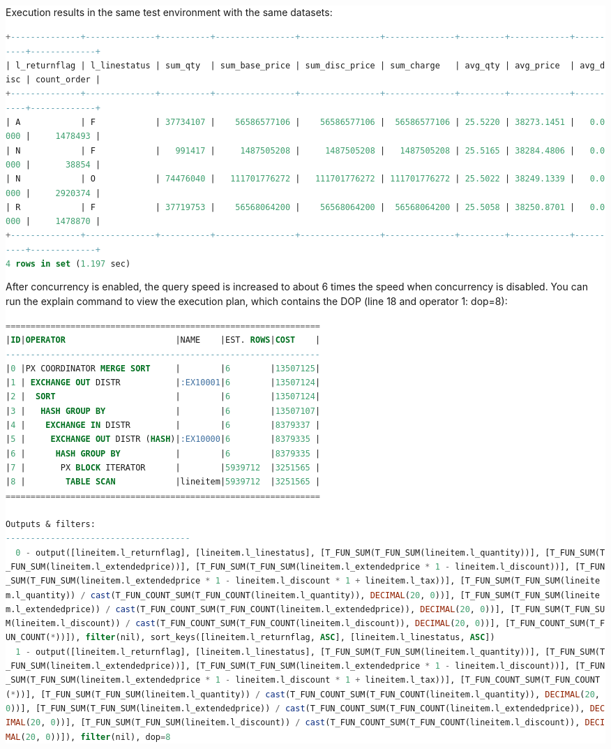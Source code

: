 Execution results in the same test environment with the same datasets:
```sql
+--------------+--------------+----------+----------------+----------------+--------------+---------+------------+----------+-------------+
| l_returnflag | l_linestatus | sum_qty  | sum_base_price | sum_disc_price | sum_charge   | avg_qty | avg_price  | avg_disc | count_order |
+--------------+--------------+----------+----------------+----------------+--------------+---------+------------+----------+-------------+
| A            | F            | 37734107 |    56586577106 |    56586577106 |  56586577106 | 25.5220 | 38273.1451 |   0.0000 |     1478493 |
| N            | F            |   991417 |     1487505208 |     1487505208 |   1487505208 | 25.5165 | 38284.4806 |   0.0000 |       38854 |
| N            | O            | 74476040 |   111701776272 |   111701776272 | 111701776272 | 25.5022 | 38249.1339 |   0.0000 |     2920374 |
| R            | F            | 37719753 |    56568064200 |    56568064200 |  56568064200 | 25.5058 | 38250.8701 |   0.0000 |     1478870 |
+--------------+--------------+----------+----------------+----------------+--------------+---------+------------+----------+-------------+
4 rows in set (1.197 sec)
```
After concurrency is enabled, the query speed is increased to about 6 times the speed when concurrency is disabled. You can run the explain command to view the execution plan, which contains the DOP (line 18 and operator 1: dop=8):
```sql
===============================================================
|ID|OPERATOR                      |NAME    |EST. ROWS|COST    |
---------------------------------------------------------------
|0 |PX COORDINATOR MERGE SORT     |        |6        |13507125|
|1 | EXCHANGE OUT DISTR           |:EX10001|6        |13507124|
|2 |  SORT                        |        |6        |13507124|
|3 |   HASH GROUP BY              |        |6        |13507107|
|4 |    EXCHANGE IN DISTR         |        |6        |8379337 |
|5 |     EXCHANGE OUT DISTR (HASH)|:EX10000|6        |8379335 |
|6 |      HASH GROUP BY           |        |6        |8379335 |
|7 |       PX BLOCK ITERATOR      |        |5939712  |3251565 |
|8 |        TABLE SCAN            |lineitem|5939712  |3251565 |
===============================================================

Outputs & filters:
-------------------------------------
  0 - output([lineitem.l_returnflag], [lineitem.l_linestatus], [T_FUN_SUM(T_FUN_SUM(lineitem.l_quantity))], [T_FUN_SUM(T_FUN_SUM(lineitem.l_extendedprice))], [T_FUN_SUM(T_FUN_SUM(lineitem.l_extendedprice * 1 - lineitem.l_discount))], [T_FUN_SUM(T_FUN_SUM(lineitem.l_extendedprice * 1 - lineitem.l_discount * 1 + lineitem.l_tax))], [T_FUN_SUM(T_FUN_SUM(lineitem.l_quantity)) / cast(T_FUN_COUNT_SUM(T_FUN_COUNT(lineitem.l_quantity)), DECIMAL(20, 0))], [T_FUN_SUM(T_FUN_SUM(lineitem.l_extendedprice)) / cast(T_FUN_COUNT_SUM(T_FUN_COUNT(lineitem.l_extendedprice)), DECIMAL(20, 0))], [T_FUN_SUM(T_FUN_SUM(lineitem.l_discount)) / cast(T_FUN_COUNT_SUM(T_FUN_COUNT(lineitem.l_discount)), DECIMAL(20, 0))], [T_FUN_COUNT_SUM(T_FUN_COUNT(*))]), filter(nil), sort_keys([lineitem.l_returnflag, ASC], [lineitem.l_linestatus, ASC])
  1 - output([lineitem.l_returnflag], [lineitem.l_linestatus], [T_FUN_SUM(T_FUN_SUM(lineitem.l_quantity))], [T_FUN_SUM(T_FUN_SUM(lineitem.l_extendedprice))], [T_FUN_SUM(T_FUN_SUM(lineitem.l_extendedprice * 1 - lineitem.l_discount))], [T_FUN_SUM(T_FUN_SUM(lineitem.l_extendedprice * 1 - lineitem.l_discount * 1 + lineitem.l_tax))], [T_FUN_COUNT_SUM(T_FUN_COUNT(*))], [T_FUN_SUM(T_FUN_SUM(lineitem.l_quantity)) / cast(T_FUN_COUNT_SUM(T_FUN_COUNT(lineitem.l_quantity)), DECIMAL(20, 0))], [T_FUN_SUM(T_FUN_SUM(lineitem.l_extendedprice)) / cast(T_FUN_COUNT_SUM(T_FUN_COUNT(lineitem.l_extendedprice)), DECIMAL(20, 0))], [T_FUN_SUM(T_FUN_SUM(lineitem.l_discount)) / cast(T_FUN_COUNT_SUM(T_FUN_COUNT(lineitem.l_discount)), DECIMAL(20, 0))]), filter(nil), dop=8
```